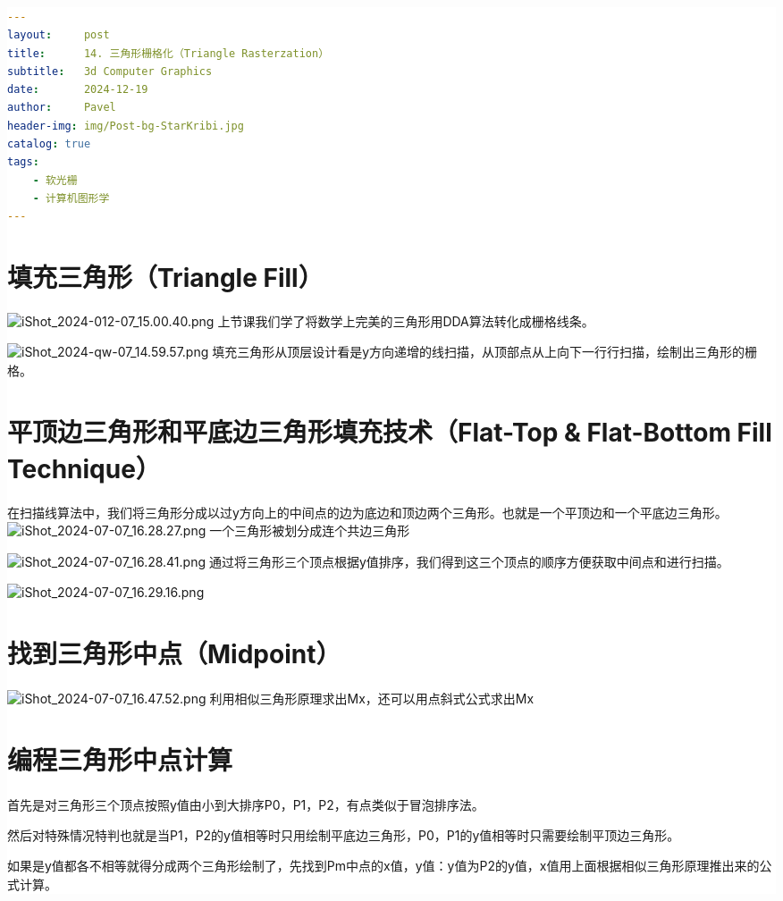 ```yaml
---
layout:     post
title:      14. 三角形栅格化（Triangle Rasterzation）
subtitle:   3d Computer Graphics
date:       2024-12-19
author:     Pavel
header-img: img/Post-bg-StarKribi.jpg
catalog: true
tags:
    - 软光栅
    - 计算机图形学
---
```


# 填充三角形（Triangle Fill）
![iShot_2024-012-07_15.00.40.png](https://pavelblog-images-1333471781.cos.ap-shanghai.myqcloud.com/undefined20241227164549907.png?imageSlim)
上节课我们学了将数学上完美的三角形用DDA算法转化成栅格线条。

![iShot_2024-qw-07_14.59.57.png](https://pavelblog-images-1333471781.cos.ap-shanghai.myqcloud.com/undefined20241227164443634.png?imageSlim)
填充三角形从顶层设计看是y方向递增的线扫描，从顶部点从上向下一行行扫描，绘制出三角形的栅格。

# 平顶边三角形和平底边三角形填充技术（Flat-Top & Flat-Bottom Fill Technique）

在扫描线算法中，我们将三角形分成以过y方向上的中间点的边为底边和顶边两个三角形。也就是一个平顶边和一个平底边三角形。
![iShot_2024-07-07_16.28.27.png](https://pavelblog-images-1333471781.cos.ap-shanghai.myqcloud.com/undefined20241227164643575.png?imageSlim)
一个三角形被划分成连个共边三角形

![iShot_2024-07-07_16.28.41.png](https://pavelblog-images-1333471781.cos.ap-shanghai.myqcloud.com/undefined20241227164700226.png?imageSlim)
通过将三角形三个顶点根据y值排序，我们得到这三个顶点的顺序方便获取中间点和进行扫描。

![iShot_2024-07-07_16.29.16.png](https://pavelblog-images-1333471781.cos.ap-shanghai.myqcloud.com/undefined20241227164719718.png?imageSlim)


# 找到三角形中点（Midpoint）

![iShot_2024-07-07_16.47.52.png](https://pavelblog-images-1333471781.cos.ap-shanghai.myqcloud.com/undefined20241227164746786.png?imageSlim)
利用相似三角形原理求出Mx，还可以用点斜式公式求出Mx

# 编程三角形中点计算

首先是对三角形三个顶点按照y值由小到大排序P0，P1，P2，有点类似于冒泡排序法。

然后对特殊情况特判也就是当P1，P2的y值相等时只用绘制平底边三角形，P0，P1的y值相等时只需要绘制平顶边三角形。

如果是y值都各不相等就得分成两个三角形绘制了，先找到Pm中点的x值，y值：y值为P2的y值，x值用上面根据相似三角形原理推出来的公式计算。
